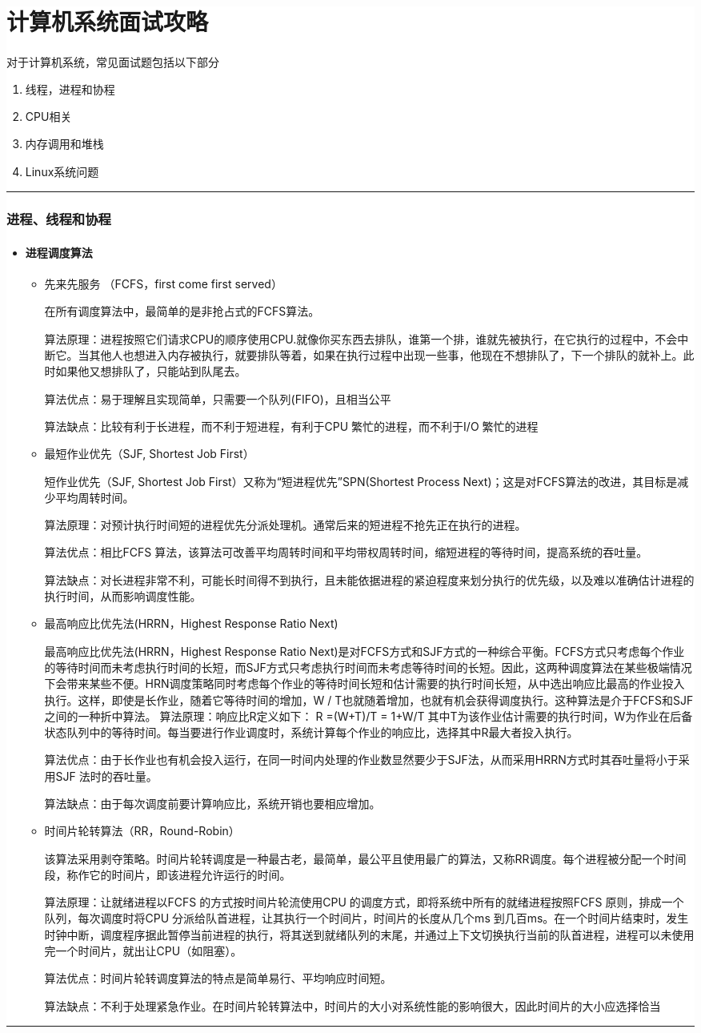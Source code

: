 计算机系统面试攻略
====

对于计算机系统，常见面试题包括以下部分
1. 线程，进程和协程

2. CPU相关

3. 内存调用和堆栈

4. Linux系统问题

---
### 进程、线程和协程

* #### 进程调度算法
  - 先来先服务 （FCFS，first come first served）

    在所有调度算法中，最简单的是非抢占式的FCFS算法。

    算法原理：进程按照它们请求CPU的顺序使用CPU.就像你买东西去排队，谁第一个排，谁就先被执行，在它执行的过程中，不会中断它。当其他人也想进入内存被执行，就要排队等着，如果在执行过程中出现一些事，他现在不想排队了，下一个排队的就补上。此时如果他又想排队了，只能站到队尾去。

    算法优点：易于理解且实现简单，只需要一个队列(FIFO)，且相当公平

    算法缺点：比较有利于长进程，而不利于短进程，有利于CPU 繁忙的进程，而不利于I/O 繁忙的进程

  - 最短作业优先（SJF, Shortest Job First）

    短作业优先（SJF, Shortest Job First）又称为“短进程优先”SPN(Shortest Process Next)；这是对FCFS算法的改进，其目标是减少平均周转时间。

    算法原理：对预计执行时间短的进程优先分派处理机。通常后来的短进程不抢先正在执行的进程。

    算法优点：相比FCFS 算法，该算法可改善平均周转时间和平均带权周转时间，缩短进程的等待时间，提高系统的吞吐量。

    算法缺点：对长进程非常不利，可能长时间得不到执行，且未能依据进程的紧迫程度来划分执行的优先级，以及难以准确估计进程的执行时间，从而影响调度性能。

  - 最高响应比优先法(HRRN，Highest Response Ratio Next)

      最高响应比优先法(HRRN，Highest Response Ratio Next)是对FCFS方式和SJF方式的一种综合平衡。FCFS方式只考虑每个作业的等待时间而未考虑执行时间的长短，而SJF方式只考虑执行时间而未考虑等待时间的长短。因此，这两种调度算法在某些极端情况下会带来某些不便。HRN调度策略同时考虑每个作业的等待时间长短和估计需要的执行时间长短，从中选出响应比最高的作业投入执行。这样，即使是长作业，随着它等待时间的增加，W / T也就随着增加，也就有机会获得调度执行。这种算法是介于FCFS和SJF之间的一种折中算法。
      算法原理：响应比R定义如下： R =(W+T)/T = 1+W/T
      其中T为该作业估计需要的执行时间，W为作业在后备状态队列中的等待时间。每当要进行作业调度时，系统计算每个作业的响应比，选择其中R最大者投入执行。

      算法优点：由于长作业也有机会投入运行，在同一时间内处理的作业数显然要少于SJF法，从而采用HRRN方式时其吞吐量将小于采用SJF 法时的吞吐量。

      算法缺点：由于每次调度前要计算响应比，系统开销也要相应增加。
      
  - 时间片轮转算法（RR，Round-Robin）
  
    该算法采用剥夺策略。时间片轮转调度是一种最古老，最简单，最公平且使用最广的算法，又称RR调度。每个进程被分配一个时间段，称作它的时间片，即该进程允许运行的时间。
  
    算法原理：让就绪进程以FCFS 的方式按时间片轮流使用CPU 的调度方式，即将系统中所有的就绪进程按照FCFS 原则，排成一个队列，每次调度时将CPU 分派给队首进程，让其执行一个时间片，时间片的长度从几个ms 到几百ms。在一个时间片结束时，发生时钟中断，调度程序据此暂停当前进程的执行，将其送到就绪队列的末尾，并通过上下文切换执行当前的队首进程，进程可以未使用完一个时间片，就出让CPU（如阻塞）。
  
    算法优点：时间片轮转调度算法的特点是简单易行、平均响应时间短。
  
    算法缺点：不利于处理紧急作业。在时间片轮转算法中，时间片的大小对系统性能的影响很大，因此时间片的大小应选择恰当

---